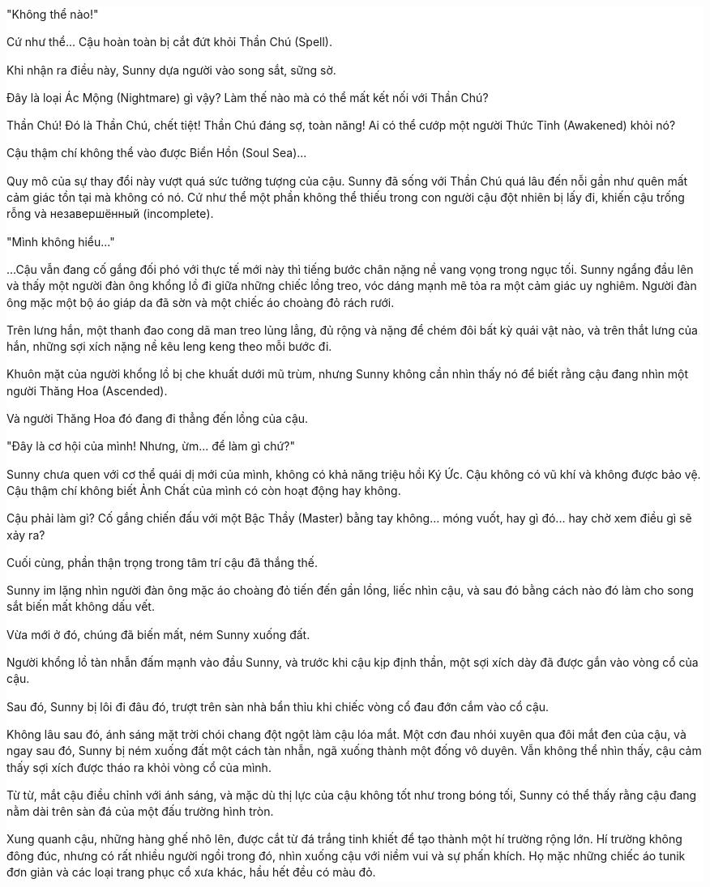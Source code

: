 "Không thể nào!"

Cứ như thể... Cậu hoàn toàn bị cắt đứt khỏi Thần Chú (Spell).

Khi nhận ra điều này, Sunny dựa người vào song sắt, sững sờ.

Đây là loại Ác Mộng (Nightmare) gì vậy? Làm thế nào mà có thể mất kết nối với Thần Chú?

Thần Chú! Đó là Thần Chú, chết tiệt! Thần Chú đáng sợ, toàn năng! Ai có thể cướp một người Thức Tỉnh (Awakened) khỏi nó?

Cậu thậm chí không thể vào được Biển Hồn (Soul Sea)...

Quy mô của sự thay đổi này vượt quá sức tưởng tượng của cậu. Sunny đã sống với Thần Chú quá lâu đến nỗi gần như quên mất cảm giác tồn tại mà không có nó. Cứ như thể một phần không thể thiếu trong con người cậu đột nhiên bị lấy đi, khiến cậu trống rỗng và незавершённый (incomplete).

"Mình không hiểu..."

...Cậu vẫn đang cố gắng đối phó với thực tế mới này thì tiếng bước chân nặng nề vang vọng trong ngục tối. Sunny ngẩng đầu lên và thấy một người đàn ông khổng lồ đi giữa những chiếc lồng treo, vóc dáng mạnh mẽ tỏa ra một cảm giác uy nghiêm. Người đàn ông mặc một bộ áo giáp da đã sờn và một chiếc áo choàng đỏ rách rưới.

Trên lưng hắn, một thanh đao cong dã man treo lủng lẳng, đủ rộng và nặng để chém đôi bất kỳ quái vật nào, và trên thắt lưng của hắn, những sợi xích nặng nề kêu leng keng theo mỗi bước đi.

Khuôn mặt của người khổng lồ bị che khuất dưới mũ trùm, nhưng Sunny không cần nhìn thấy nó để biết rằng cậu đang nhìn một người Thăng Hoa (Ascended).

Và người Thăng Hoa đó đang đi thẳng đến lồng của cậu.

"Đây là cơ hội của mình! Nhưng, ừm... để làm gì chứ?"

Sunny chưa quen với cơ thể quái dị mới của mình, không có khả năng triệu hồi Ký Ức. Cậu không có vũ khí và không được bảo vệ. Cậu thậm chí không biết Ảnh Chất của mình có còn hoạt động hay không.

Cậu phải làm gì? Cố gắng chiến đấu với một Bậc Thầy (Master) bằng tay không... móng vuốt, hay gì đó... hay chờ xem điều gì sẽ xảy ra?

Cuối cùng, phần thận trọng trong tâm trí cậu đã thắng thế.

Sunny im lặng nhìn người đàn ông mặc áo choàng đỏ tiến đến gần lồng, liếc nhìn cậu, và sau đó bằng cách nào đó làm cho song sắt biến mất không dấu vết.

Vừa mới ở đó, chúng đã biến mất, ném Sunny xuống đất.

Người khổng lồ tàn nhẫn đấm mạnh vào đầu Sunny, và trước khi cậu kịp định thần, một sợi xích dày đã được gắn vào vòng cổ của cậu.

Sau đó, Sunny bị lôi đi đâu đó, trượt trên sàn nhà bẩn thỉu khi chiếc vòng cổ đau đớn cắm vào cổ cậu.

Không lâu sau đó, ánh sáng mặt trời chói chang đột ngột làm cậu lóa mắt. Một cơn đau nhói xuyên qua đôi mắt đen của cậu, và ngay sau đó, Sunny bị ném xuống đất một cách tàn nhẫn, ngã xuống thành một đống vô duyên. Vẫn không thể nhìn thấy, cậu cảm thấy sợi xích được tháo ra khỏi vòng cổ của mình.

Từ từ, mắt cậu điều chỉnh với ánh sáng, và mặc dù thị lực của cậu không tốt như trong bóng tối, Sunny có thể thấy rằng cậu đang nằm dài trên sàn đá của một đấu trường hình tròn.

Xung quanh cậu, những hàng ghế nhô lên, được cắt từ đá trắng tinh khiết để tạo thành một hí trường rộng lớn. Hí trường không đông đúc, nhưng có rất nhiều người ngồi trong đó, nhìn xuống cậu với niềm vui và sự phấn khích. Họ mặc những chiếc áo tunik đơn giản và các loại trang phục cổ xưa khác, hầu hết đều có màu đỏ.
